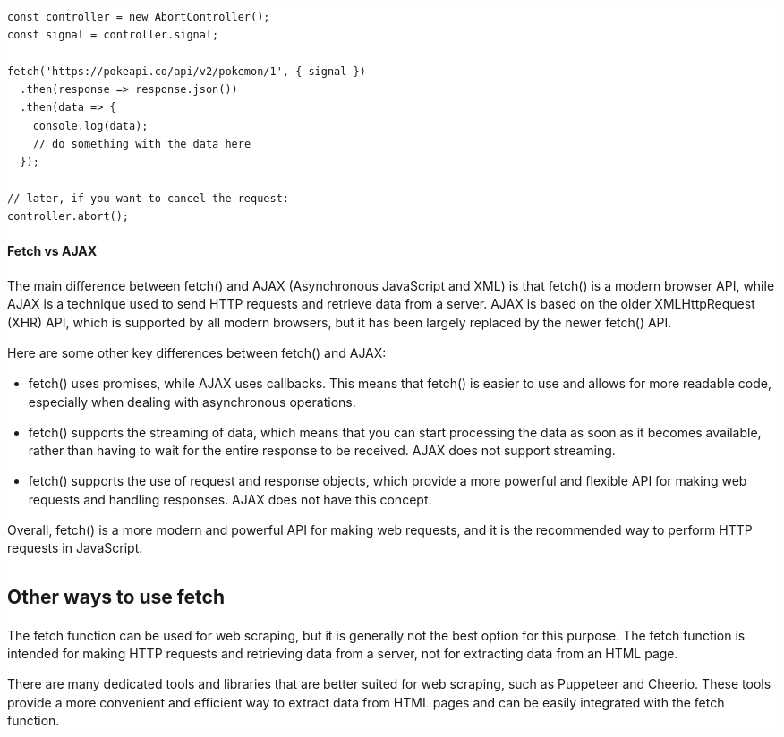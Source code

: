 ``` {.Javascript language="Javascript" caption="AbortController example"}
const controller = new AbortController();
const signal = controller.signal;

fetch('https://pokeapi.co/api/v2/pokemon/1', { signal })
  .then(response => response.json())
  .then(data => {
    console.log(data);
    // do something with the data here
  });

// later, if you want to cancel the request:
controller.abort();
```

#### Fetch vs AJAX

The main difference between fetch() and AJAX (Asynchronous JavaScript
and XML) is that fetch() is a modern browser API, while AJAX is a
technique used to send HTTP requests and retrieve data from a server.
AJAX is based on the older XMLHttpRequest (XHR) API, which is supported
by all modern browsers, but it has been largely replaced by the newer
fetch() API.

Here are some other key differences between fetch() and AJAX:

-   fetch() uses promises, while AJAX uses callbacks. This means that
    fetch() is easier to use and allows for more readable code,
    especially when dealing with asynchronous operations.

-   fetch() supports the streaming of data, which means that you can
    start processing the data as soon as it becomes available, rather
    than having to wait for the entire response to be received. AJAX
    does not support streaming.

-   fetch() supports the use of request and response objects, which
    provide a more powerful and flexible API for making web requests and
    handling responses. AJAX does not have this concept.

Overall, fetch() is a more modern and powerful API for making web
requests, and it is the recommended way to perform HTTP requests in
JavaScript.

## Other ways to use fetch

The fetch function can be used for web scraping, but it is generally not
the best option for this purpose. The fetch function is intended for
making HTTP requests and retrieving data from a server, not for
extracting data from an HTML page.

There are many dedicated tools and libraries that are better suited for
web scraping, such as Puppeteer and Cheerio. These tools provide a more
convenient and efficient way to extract data from HTML pages and can be
easily integrated with the fetch function.
